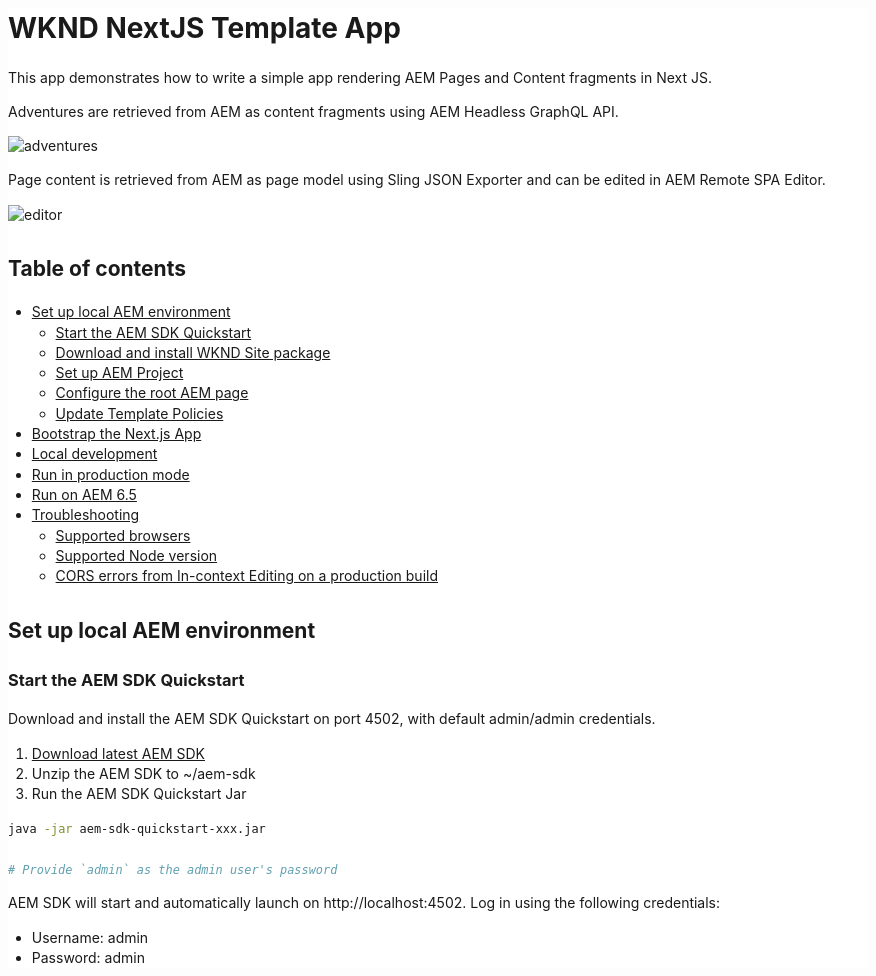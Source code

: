 # WKND NextJS Template App

This app demonstrates how to write a simple app rendering AEM Pages and Content fragments in Next JS.  

Adventures are retrieved from AEM as content fragments using AEM Headless GraphQL API.

![adventures](adventures.png "Adventures")

Page content is retrieved from AEM as page model using Sling JSON Exporter and can be edited in AEM Remote SPA Editor.

![editor](editor.png "Editor")

## Table of contents


   * [Set up local AEM environment](#set-up-local-aem-environment)
      * [Start the AEM SDK Quickstart](#start-the-aem-sdk-quickstart)
      * [Download and install WKND Site package](#download-and-install-wknd-site-package)
      * [Set up AEM Project](#set-up-aem-project)
      * [Configure the root AEM page](#configure-the-root-aem-page)
      * [Update Template Policies](#update-template-policies)
   * [Bootstrap the Next.js App](#bootstrap-the-nextjs-app)
   * [Local development](#local-development)
   * [Run in production mode](#run-in-production-mode)
   * [Run on AEM 6.5](#run-on-aem-65)
   * [Troubleshooting](#troubleshooting)
     * [Supported browsers](#supported-browsers)
     * [Supported Node version](#supported-node-version)
     * [CORS errors from In-context Editing on a production build](#cors-errors-from-in-context-editing-on-a-production-build)


## Set up local AEM environment

### Start the AEM SDK Quickstart

Download and install the AEM SDK Quickstart on port 4502, with default admin/admin credentials.

1. [Download latest AEM SDK](https://experience.adobe.com/#/downloads/content/software-distribution/en/aemcloud.html?fulltext=AEM*+SDK*&orderby=%40jcr%3Acontent%2Fjcr%3AlastModified&orderby.sort=desc&layout=list&p.offset=0&p.limit=1)
2. Unzip the AEM SDK to ~/aem-sdk
3. Run the AEM SDK Quickstart Jar

```bash
java -jar aem-sdk-quickstart-xxx.jar

# Provide `admin` as the admin user's password
```

AEM SDK will start and automatically launch on http://localhost:4502. Log in using the following credentials:
* Username: admin
* Password: admin
